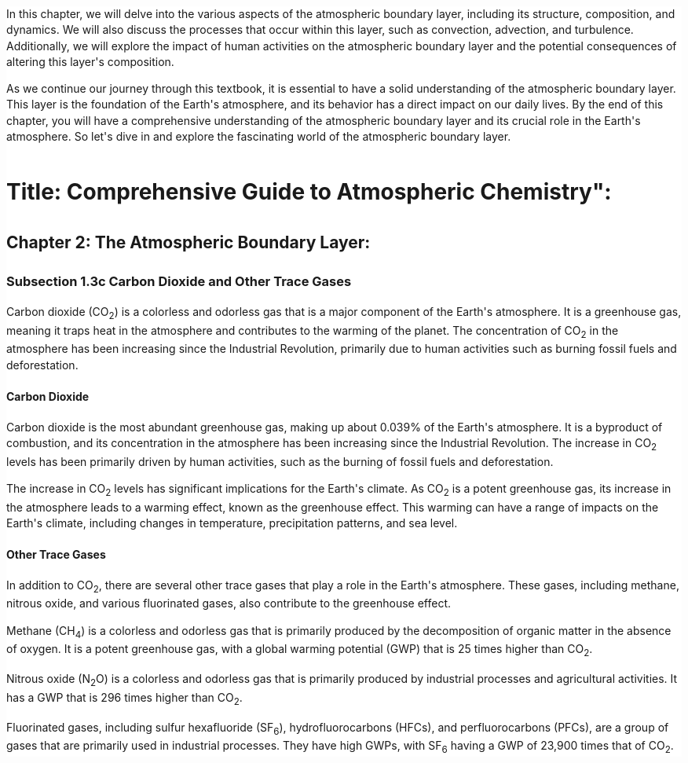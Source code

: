 In this chapter, we will delve into the various aspects of the atmospheric boundary layer, including its structure, composition, and dynamics. We will also discuss the processes that occur within this layer, such as convection, advection, and turbulence. Additionally, we will explore the impact of human activities on the atmospheric boundary layer and the potential consequences of altering this layer's composition.

As we continue our journey through this textbook, it is essential to have a solid understanding of the atmospheric boundary layer. This layer is the foundation of the Earth's atmosphere, and its behavior has a direct impact on our daily lives. By the end of this chapter, you will have a comprehensive understanding of the atmospheric boundary layer and its crucial role in the Earth's atmosphere. So let's dive in and explore the fascinating world of the atmospheric boundary layer.


# Title: Comprehensive Guide to Atmospheric Chemistry":

## Chapter 2: The Atmospheric Boundary Layer:




### Subsection 1.3c Carbon Dioxide and Other Trace Gases

Carbon dioxide (CO<sub>2</sub>) is a colorless and odorless gas that is a major component of the Earth's atmosphere. It is a greenhouse gas, meaning it traps heat in the atmosphere and contributes to the warming of the planet. The concentration of CO<sub>2</sub> in the atmosphere has been increasing since the Industrial Revolution, primarily due to human activities such as burning fossil fuels and deforestation.

#### Carbon Dioxide

Carbon dioxide is the most abundant greenhouse gas, making up about 0.039% of the Earth's atmosphere. It is a byproduct of combustion, and its concentration in the atmosphere has been increasing since the Industrial Revolution. The increase in CO<sub>2</sub> levels has been primarily driven by human activities, such as the burning of fossil fuels and deforestation.

The increase in CO<sub>2</sub> levels has significant implications for the Earth's climate. As CO<sub>2</sub> is a potent greenhouse gas, its increase in the atmosphere leads to a warming effect, known as the greenhouse effect. This warming can have a range of impacts on the Earth's climate, including changes in temperature, precipitation patterns, and sea level.

#### Other Trace Gases

In addition to CO<sub>2</sub>, there are several other trace gases that play a role in the Earth's atmosphere. These gases, including methane, nitrous oxide, and various fluorinated gases, also contribute to the greenhouse effect.

Methane (CH<sub>4</sub>) is a colorless and odorless gas that is primarily produced by the decomposition of organic matter in the absence of oxygen. It is a potent greenhouse gas, with a global warming potential (GWP) that is 25 times higher than CO<sub>2</sub>.

Nitrous oxide (N<sub>2</sub>O) is a colorless and odorless gas that is primarily produced by industrial processes and agricultural activities. It has a GWP that is 296 times higher than CO<sub>2</sub>.

Fluorinated gases, including sulfur hexafluoride (SF<sub>6</sub>), hydrofluorocarbons (HFCs), and perfluorocarbons (PFCs), are a group of gases that are primarily used in industrial processes. They have high GWPs, with SF<sub>6</sub> having a GWP of 23,900 times that of CO<sub>2</sub>.
